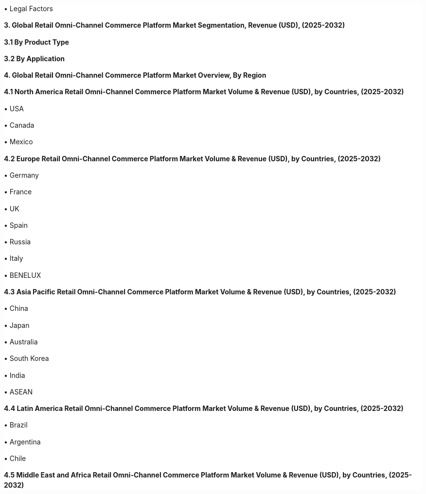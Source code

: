 • Legal Factors

<strong>3. Global Retail Omni-Channel Commerce Platform Market Segmentation, Revenue (USD), (2025-2032)</strong>

<strong>3.1 By Product Type</strong>

<strong>3.2 By Application</strong>

<strong>4. Global Retail Omni-Channel Commerce Platform Market Overview, By Region</strong>

<strong>4.1 North America Retail Omni-Channel Commerce Platform Market Volume &amp; Revenue (USD), by Countries, (2025-2032)</strong>

• USA

• Canada

• Mexico

<strong>4.2 Europe Retail Omni-Channel Commerce Platform Market Volume &amp; Revenue (USD), by Countries, (2025-2032)</strong>

• Germany

• France

• UK

• Spain

• Russia

• Italy

• BENELUX

<strong>4.3 Asia Pacific Retail Omni-Channel Commerce Platform Market Volume &amp; Revenue (USD), by Countries, (2025-2032)</strong>

• China

• Japan

• Australia

• South Korea

• India

• ASEAN

<strong>4.4 Latin America Retail Omni-Channel Commerce Platform Market Volume &amp; Revenue (USD), by Countries, (2025-2032)</strong>

• Brazil

• Argentina

• Chile

<strong>4.5 Middle East and Africa Retail Omni-Channel Commerce Platform Market Volume &amp; Revenue (USD), by Countries, (2025-2032)</strong>
